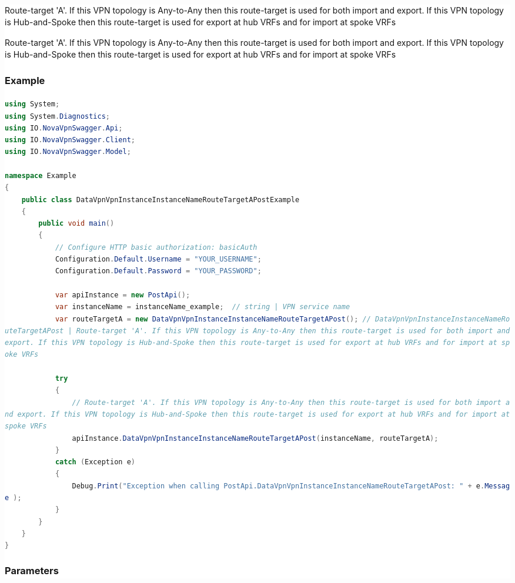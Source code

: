 Route-target 'A'. If this VPN topology is Any-to-Any then this route-target is used for both import and export. If this VPN topology is Hub-and-Spoke then this route-target is used for export at hub VRFs and for import at spoke VRFs

Route-target 'A'. If this VPN topology is Any-to-Any then this route-target is used for both import and export. If this VPN topology is Hub-and-Spoke then this route-target is used for export at hub VRFs and for import at spoke VRFs

### Example
```csharp
using System;
using System.Diagnostics;
using IO.NovaVpnSwagger.Api;
using IO.NovaVpnSwagger.Client;
using IO.NovaVpnSwagger.Model;

namespace Example
{
    public class DataVpnVpnInstanceInstanceNameRouteTargetAPostExample
    {
        public void main()
        {
            // Configure HTTP basic authorization: basicAuth
            Configuration.Default.Username = "YOUR_USERNAME";
            Configuration.Default.Password = "YOUR_PASSWORD";

            var apiInstance = new PostApi();
            var instanceName = instanceName_example;  // string | VPN service name
            var routeTargetA = new DataVpnVpnInstanceInstanceNameRouteTargetAPost(); // DataVpnVpnInstanceInstanceNameRouteTargetAPost | Route-target 'A'. If this VPN topology is Any-to-Any then this route-target is used for both import and export. If this VPN topology is Hub-and-Spoke then this route-target is used for export at hub VRFs and for import at spoke VRFs

            try
            {
                // Route-target 'A'. If this VPN topology is Any-to-Any then this route-target is used for both import and export. If this VPN topology is Hub-and-Spoke then this route-target is used for export at hub VRFs and for import at spoke VRFs
                apiInstance.DataVpnVpnInstanceInstanceNameRouteTargetAPost(instanceName, routeTargetA);
            }
            catch (Exception e)
            {
                Debug.Print("Exception when calling PostApi.DataVpnVpnInstanceInstanceNameRouteTargetAPost: " + e.Message );
            }
        }
    }
}
```

### Parameters
